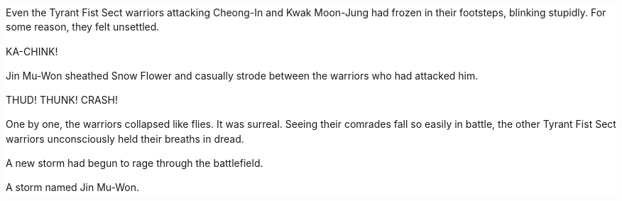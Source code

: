 Even the Tyrant Fist Sect warriors attacking Cheong-In and Kwak Moon-Jung had frozen in their footsteps, blinking stupidly. For some reason, they felt unsettled. 

KA-CHINK!

Jin Mu-Won sheathed Snow Flower and casually strode between the warriors who had attacked him.

THUD! THUNK! CRASH!

One by one, the warriors collapsed like flies. It was surreal. Seeing their comrades fall so easily in battle, the other Tyrant Fist Sect warriors unconsciously held their breaths in dread.

A new storm had begun to rage through the battlefield.

A storm named Jin Mu-Won.
